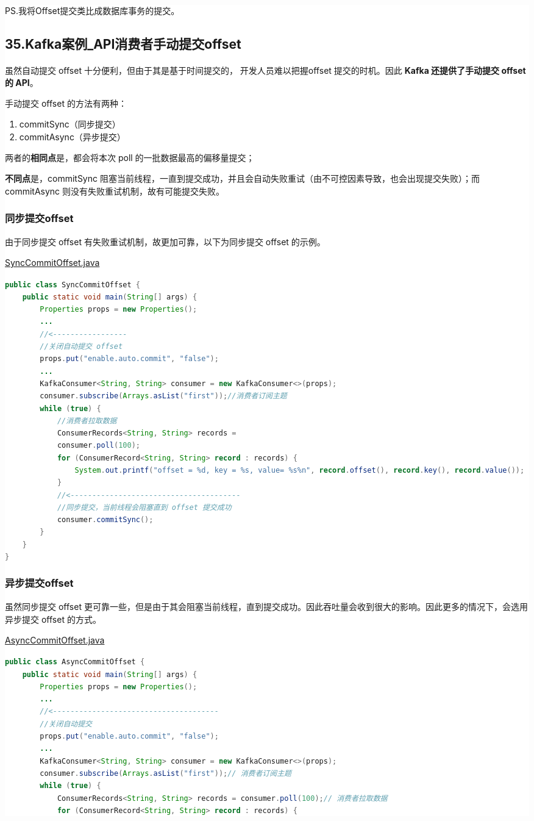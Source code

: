 PS.我将Offset提交类比成数据库事务的提交。

## 35.Kafka案例_API消费者手动提交offset

虽然自动提交 offset 十分便利，但由于其是基于时间提交的， 开发人员难以把握offset 提交的时机。因此 **Kafka 还提供了手动提交 offset 的 API**。

手动提交 offset 的方法有两种：

1. commitSync（同步提交）
2. commitAsync（异步提交）

两者的**相同点**是，都会将本次 poll 的一批数据最高的偏移量提交；

**不同点**是，commitSync 阻塞当前线程，一直到提交成功，并且会自动失败重试（由不可控因素导致，也会出现提交失败）；而 commitAsync 则没有失败重试机制，故有可能提交失败。

### 同步提交offset ###

由于同步提交 offset 有失败重试机制，故更加可靠，以下为同步提交 offset 的示例。

[SyncCommitOffset.java](src/main/java/com/xhc/kafka/consumer/SyncCommitOffset.java)

```java
public class SyncCommitOffset {
	public static void main(String[] args) {
		Properties props = new Properties();
		...
		//<-----------------
		//关闭自动提交 offset
		props.put("enable.auto.commit", "false");
		...
		KafkaConsumer<String, String> consumer = new KafkaConsumer<>(props);
		consumer.subscribe(Arrays.asList("first"));//消费者订阅主题
		while (true) {
			//消费者拉取数据
			ConsumerRecords<String, String> records =
			consumer.poll(100);
			for (ConsumerRecord<String, String> record : records) {
				System.out.printf("offset = %d, key = %s, value= %s%n", record.offset(), record.key(), record.value());
			}
			//<---------------------------------------
			//同步提交，当前线程会阻塞直到 offset 提交成功
			consumer.commitSync();
		}
	}
}
```

### 异步提交offset ###

虽然同步提交 offset 更可靠一些，但是由于其会阻塞当前线程，直到提交成功。因此吞吐量会收到很大的影响。因此更多的情况下，会选用异步提交 offset 的方式。

[AsyncCommitOffset.java](src/main/java/com/xhc/kafka/consumer/AsyncCommitOffset.java)

```java
public class AsyncCommitOffset {
	public static void main(String[] args) {
		Properties props = new Properties();
		...
		//<--------------------------------------
		//关闭自动提交
		props.put("enable.auto.commit", "false");
		...
		KafkaConsumer<String, String> consumer = new KafkaConsumer<>(props);
		consumer.subscribe(Arrays.asList("first"));// 消费者订阅主题
		while (true) {
			ConsumerRecords<String, String> records = consumer.poll(100);// 消费者拉取数据
			for (ConsumerRecord<String, String> record : records) {
```